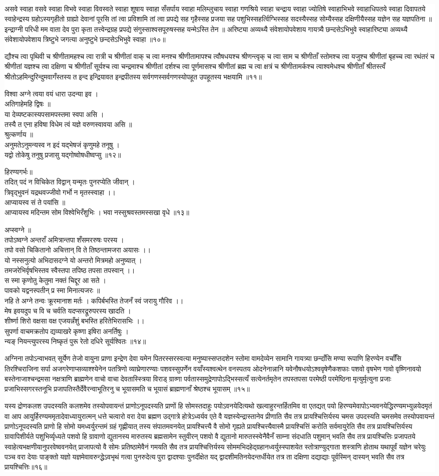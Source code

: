 असवे स्वाहा वसवे स्वाहा विभवे स्वाहा विवस्वते स्वाहा शूषाय स्वाहा सँसर्पाय स्वाहा मलिम्लुचाय स्वाहा गणश्रिये स्वाहा चन्द्राय स्वाहा ज्योतिषे स्वाहाभिभवे स्वाहाधिपतये स्वाहा दिवापतये स्वाहेन्द्रस्य ग्रहोऽस्यगृहीतो ग्राह्यो देवानां पूरसि तां त्वा प्रविशामि तां त्वा प्रपद्ये सह गृहैस्सह प्रजया सह पशुभिस्सहर्त्विग्भिस्सह सदस्यैस्सह सोम्यैस्सह दक्षिणीयैस्सह यज्ञेन सह यज्ञपतिना ॥ इन्द्राग्नी परिधी मम वाता देव पुरा कृता तत्त्वेन्द्रग्रह प्रपद्ये संगुस्साश्वसपूरुषस्सह यन्मेऽस्ति तेन ॥ अरिष्ट्या अव्यथ्यै संवेशायोपवेशाय गायत्र्यै छन्दसेऽभिभुवे स्वाहारिष्ट्या अव्यथ्यै संवेशायोपवेशाय त्रिष्टुभे जगत्या अनुष्टुभे छन्दसेऽभिभुवे स्वाहा ॥१०॥  
  
द्यौश्च त्वा पृथिवी च श्रीणीतामहश्च त्वा रात्री च श्रीणीतां वाक् च त्वा मनश्च श्रीणीतामापश्च त्वौषधयश्च श्रीणन्त्वृक् च त्वा साम च श्रीणीताँ स्तोमश्च त्वा यजुश्च श्रीणीतां बृहच्च त्वा रथंतरं च श्रीणीतां यज्ञश्च त्वा दक्षिणा च श्रीणीताँ सूर्यश्च त्वा चन्द्रमाश्च श्रीणीतां दर्शश्च त्वा पूर्णमासश्च श्रीणीतां ब्रह्म च त्वा क्षत्रं च श्रीणीतामर्कश्च त्वाश्वमेधश्च श्रीणीताँ श्रीतस्त्वँ श्रीतोऽहमिन्दुरिन्दुमवागँस्तस्य त इन्द इन्द्रियावत इन्द्रपीतस्य सर्वगणस्सर्वगणस्योपहूत उपहूतस्य भक्षयामि ॥११॥  
  
विश्वा अग्ने त्वया वयं धारा उदन्या इव ।  
अतिगाहेमहि द्विषः ॥  
या देव्यष्टकास्यपसामपस्तमा स्वपा असि ।  
तस्यै त एना हविषा विधेम त्वं यज्ञे वरुणस्वावया असि ॥  
श्रुत्कर्णाय ॥  
अनुमतेऽनुमन्यस्व न इदं यद्भेषजं कृणुमहे तनूषु ।  
यद्वो तोकेषु तनुषु प्रजासु यद्गोष्वोषधीष्वप्सु ॥१२॥  
  
हिरण्यगर्भः॥  
तदित् पदं न विचिकेत विद्वान् यन्मृतः पुनरप्येति जीवान् ।  
त्रिवृद्भुवनं यद्रथवज्जीवो गर्भो न मृतस्स्वाहा ।।  
आप्यायस्व सं ते पयांसि ॥  
आप्यायस्व मदिन्तम सोम विश्वेभिरँशुभिः । भवा नस्सुश्रवस्तमस्सखा वृधे ॥१३॥  
  
अप्स्वग्ने ॥  
तपोऽष्वग्ने अन्तराँ अमित्रान्तपा शँसमररुषः परस्य ।  
तपो वसो चिकितानो अचित्तान् वि ते तिष्ठन्तामजरा अयासः ।।  
यो नस्सनुत्यो अभिदासदग्ने यो अन्तरो मित्रमहो अनुष्यात् ।  
तमजरेभिर्वृषभिस्तव स्वैस्तपा तपिष्ठ तपसा तपस्वान् ।।  
स स्मा कृणोतु केतुमा नक्तं चिद्दूर आ सते ।  
पावको यद्वनस्पतीन् प्र स्मा मिनात्यजरः ॥  
नहि ते अग्ने तन्वः क्रूरमानाश मर्तः । कपिर्बभस्ति तेजनँ स्वं जरायु गौरिव ।।  
मेष इवयदुप च वि च चर्वति यदप्सरद्रूरुपरस्य खादति ।  
शीर्ष्णा शिरो वक्षसा वक्ष एजयन्नँशुं बभस्ति हरितेभिरासभिः ।।  
सुपर्णा वाचमक्रतोप द्यव्याखरे कृष्णा इषिरा अनर्तिषुः ।  
न्यङ् नियन्त्युपरस्य निष्कृतं पुरू रेतो दधिरे सूर्यश्वितः ॥१४॥  
  
अग्निना तपोऽन्वाभवत् सूर्येण तेजो वायुना प्राणा इन्द्रेण देवा यमेन पितरस्सरस्वत्या मनुष्यास्सप्तदशेन स्तोमा वामदेव्येन सामानि गायत्र्या छन्दाँसि मण्या रूपाणि हिरण्येन वर्चाँसि तिरश्चिराजिना सर्पा अजगरेणाप्सव्याश्श्येनेन पतत्रिणो व्याघ्रेणारण्याः पशवस्सुपर्णेन वयाँस्यश्वत्थेन वनस्पतय ओदनेनान्नानि यवेनौषधयोऽश्ववृषेणैकशफाः पशवो वृषभेण गावो वृष्णिनावयो बस्तेनाजाश्चन्द्रमसा नक्षत्राणि ब्राह्मणेन वाचो वाचा देवतास्स्त्रिया विराड् ग्राव्णा पर्वतास्समुद्रेणापोऽद्भिस्सत्यँ सत्येनर्तमृतेन तपस्तपसा परमेष्ठी परमेष्ठिना मृत्युर्मृत्युना प्रजाः प्रजाभिस्सगरस्तनूभि प्रजापतिस्तैर्देवैरन्वाभूतिरनु च भूयासमति च भूयासं ब्राह्मणानाँ श्रेष्ठश्च भूयासम् ॥१५॥  
    
यस्य द्रोणकलश उपदस्यति कलशमेव तस्योपवायन्तं प्राणोऽनूपदस्यति प्राणों हि सोमस्तदाहुः पयोऽवनयेदित्यथो खल्वाहुरन्तर्हितमिव वा एतद्यत् पयो हिरण्यमेवापोऽभ्यवनयेद्धिरण्यमभ्युन्नयेदमृतं वा आप आयुर्हिरण्यममृतादेवाध्यायुरात्मन् धत्ते चत्वारो वरा देया ब्रह्मण उद्गात्रे होत्रेऽध्वर्यव एते वै यज्ञस्येन्द्रास्तानेव प्रीणाति सैव तत्र प्रायश्चित्तिर्यस्य चमस उपदस्यति चमसमेव तस्योपवायन्तं प्राणोऽनूपदस्यति प्राणो हि सोमो यमध्वर्युरन्तमं ग्रहं गृह्णीयात् तस्य संपातमवनयेत् प्रायश्चित्त्यै वै सोमो गृह्यते प्रायश्चित्त्यैवास्मै प्रायश्चित्तिं करोति सर्वमायुरेति सैव तत्र प्रायश्चित्तिर्यस्य ग्रावापिशीर्यते पशुभिर्व्यृध्यते पशवो हि ग्रावाणो द्युतानस्य मारुतस्य ब्रह्मसामेन स्तुवीरन् पशवो वै द्युतानो मारुतस्स्वेनैवैनँ साम्ना संदधाति पशुमान् भवति सैव तत्र प्रायश्चित्तिः प्रजापतये स्वाहेत्यभक्षणीयानुपरवेष्ववनयेत् प्राजापत्यो वै सोमः प्रतिष्ठामेवैनं गमयति सैव तत्र प्रायश्चित्तिर्यस्य सोममभिदहेद्ग्रहानध्वर्युस्स्पाशयेत स्तोत्राण्युद्गाता शस्त्राणि होताथ यथापूर्वं यज्ञेन चरेयुः पञ्च वरा देयाः पाङ्क्तो यज्ञो यज्ञमेवावरुन्द्धेऽवभृथं गत्वा पुनरुदेत्य पुरा द्वादश्याः पुनर्दीक्षेत यद् द्वादशीमतिनयेदन्तर्धीयेत तत्र ता दक्षिणा दद्याद्याः पूर्वस्मिन् दास्यन् भवति सैव तत्र प्रायश्चित्तिः॥१६॥  
    